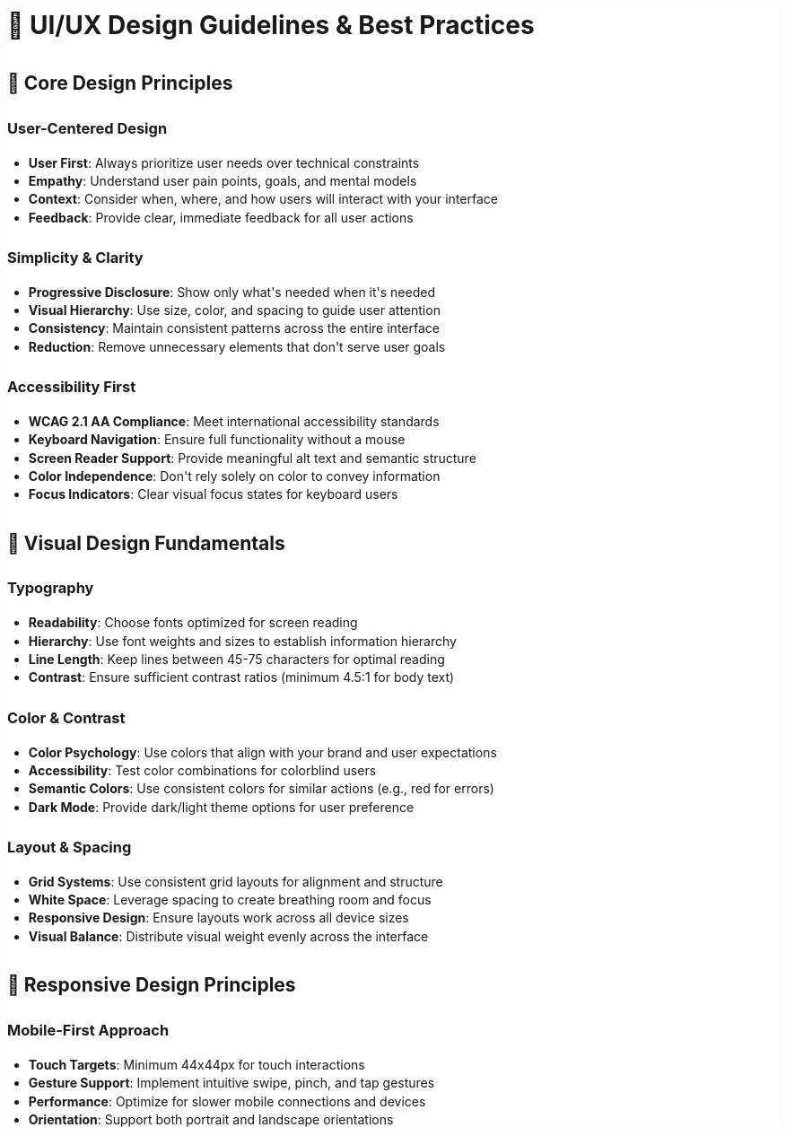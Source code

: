 # 🎨 UI/UX Design Guidelines & Best Practices

## 🎯 **Core Design Principles**

### **User-Centered Design**
- **User First**: Always prioritize user needs over technical constraints
- **Empathy**: Understand user pain points, goals, and mental models
- **Context**: Consider when, where, and how users will interact with your interface
- **Feedback**: Provide clear, immediate feedback for all user actions

### **Simplicity & Clarity**
- **Progressive Disclosure**: Show only what's needed when it's needed
- **Visual Hierarchy**: Use size, color, and spacing to guide user attention
- **Consistency**: Maintain consistent patterns across the entire interface
- **Reduction**: Remove unnecessary elements that don't serve user goals

### **Accessibility First**
- **WCAG 2.1 AA Compliance**: Meet international accessibility standards
- **Keyboard Navigation**: Ensure full functionality without a mouse
- **Screen Reader Support**: Provide meaningful alt text and semantic structure
- **Color Independence**: Don't rely solely on color to convey information
- **Focus Indicators**: Clear visual focus states for keyboard users

## 🎨 **Visual Design Fundamentals**

### **Typography**
- **Readability**: Choose fonts optimized for screen reading
- **Hierarchy**: Use font weights and sizes to establish information hierarchy
- **Line Length**: Keep lines between 45-75 characters for optimal reading
- **Contrast**: Ensure sufficient contrast ratios (minimum 4.5:1 for body text)

### **Color & Contrast**
- **Color Psychology**: Use colors that align with your brand and user expectations
- **Accessibility**: Test color combinations for colorblind users
- **Semantic Colors**: Use consistent colors for similar actions (e.g., red for errors)
- **Dark Mode**: Provide dark/light theme options for user preference

### **Layout & Spacing**
- **Grid Systems**: Use consistent grid layouts for alignment and structure
- **White Space**: Leverage spacing to create breathing room and focus
- **Responsive Design**: Ensure layouts work across all device sizes
- **Visual Balance**: Distribute visual weight evenly across the interface

## 📱 **Responsive Design Principles**

### **Mobile-First Approach**
- **Touch Targets**: Minimum 44x44px for touch interactions
- **Gesture Support**: Implement intuitive swipe, pinch, and tap gestures
- **Performance**: Optimize for slower mobile connections and devices
- **Orientation**: Support both portrait and landscape orientations
